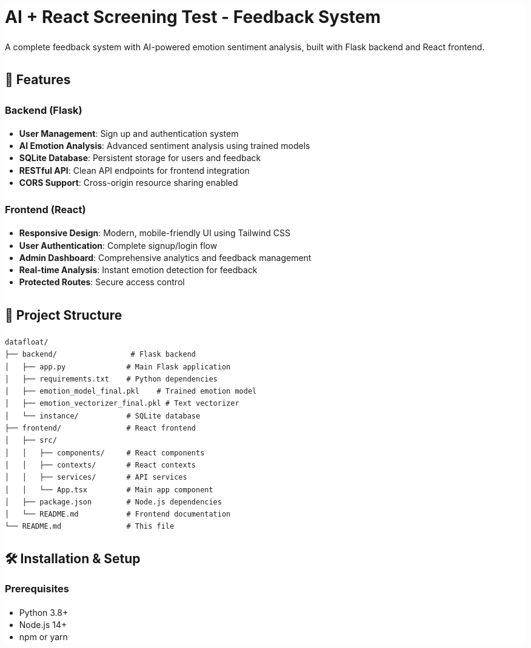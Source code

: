 # AI + React Screening Test - Feedback System

A complete feedback system with AI-powered emotion sentiment analysis, built with Flask backend and React frontend.

## 🚀 Features

### Backend (Flask)
- **User Management**: Sign up and authentication system
- **AI Emotion Analysis**: Advanced sentiment analysis using trained models
- **SQLite Database**: Persistent storage for users and feedback
- **RESTful API**: Clean API endpoints for frontend integration
- **CORS Support**: Cross-origin resource sharing enabled

### Frontend (React)
- **Responsive Design**: Modern, mobile-friendly UI using Tailwind CSS
- **User Authentication**: Complete signup/login flow
- **Admin Dashboard**: Comprehensive analytics and feedback management
- **Real-time Analysis**: Instant emotion detection for feedback
- **Protected Routes**: Secure access control

## 📁 Project Structure

```
datafloat/
├── backend/                 # Flask backend
│   ├── app.py              # Main Flask application
│   ├── requirements.txt    # Python dependencies
│   ├── emotion_model_final.pkl    # Trained emotion model
│   ├── emotion_vectorizer_final.pkl # Text vectorizer
│   └── instance/           # SQLite database
├── frontend/               # React frontend
│   ├── src/
│   │   ├── components/     # React components
│   │   ├── contexts/       # React contexts
│   │   ├── services/       # API services
│   │   └── App.tsx         # Main app component
│   ├── package.json        # Node.js dependencies
│   └── README.md           # Frontend documentation
└── README.md               # This file
```

## 🛠️ Installation & Setup

### Prerequisites
- Python 3.8+
- Node.js 14+
- npm or yarn

